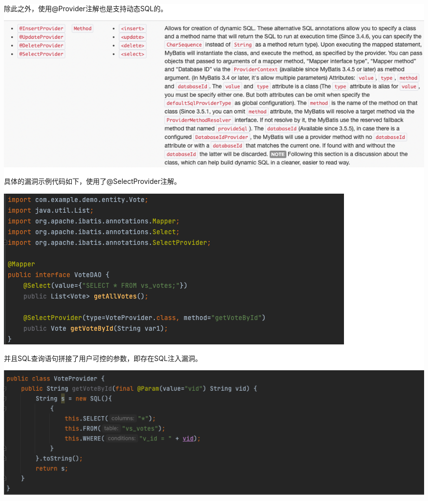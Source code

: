 除此之外，使用@Provider注解也是支持动态SQL的。  

![图片](assets/1706513706-69f667c6010cd31ce936144900a8d39e.png)

具体的漏洞示例代码如下，使用了@SelectProvider注解。  

![图片](assets/1706513706-8cb2f377d73efd2d0e6a33c5715f71ae.png)

并且SQL查询语句拼接了用户可控的参数，即存在SQL注入漏洞。  

![图片](assets/1706513706-2c36d33f3394d0060258e161f60d2991.png)
